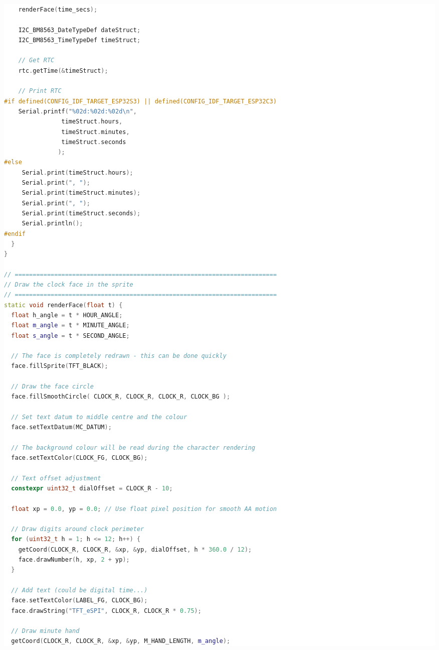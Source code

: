 ```cpp
    renderFace(time_secs);

    I2C_BM8563_DateTypeDef dateStruct;
    I2C_BM8563_TimeTypeDef timeStruct;

    // Get RTC
    rtc.getTime(&timeStruct);
  
    // Print RTC
#if defined(CONFIG_IDF_TARGET_ESP32S3) || defined(CONFIG_IDF_TARGET_ESP32C3)
    Serial.printf("%02d:%02d:%02d\n",
                timeStruct.hours,
                timeStruct.minutes,
                timeStruct.seconds
               );
#else
     Serial.print(timeStruct.hours);
     Serial.print(", ");
     Serial.print(timeStruct.minutes);
     Serial.print(", ");
     Serial.print(timeStruct.seconds);
     Serial.println();
#endif
  }
}

// =========================================================================
// Draw the clock face in the sprite
// =========================================================================
static void renderFace(float t) {
  float h_angle = t * HOUR_ANGLE;
  float m_angle = t * MINUTE_ANGLE;
  float s_angle = t * SECOND_ANGLE;

  // The face is completely redrawn - this can be done quickly
  face.fillSprite(TFT_BLACK);

  // Draw the face circle
  face.fillSmoothCircle( CLOCK_R, CLOCK_R, CLOCK_R, CLOCK_BG );

  // Set text datum to middle centre and the colour
  face.setTextDatum(MC_DATUM);

  // The background colour will be read during the character rendering
  face.setTextColor(CLOCK_FG, CLOCK_BG);

  // Text offset adjustment
  constexpr uint32_t dialOffset = CLOCK_R - 10;

  float xp = 0.0, yp = 0.0; // Use float pixel position for smooth AA motion

  // Draw digits around clock perimeter
  for (uint32_t h = 1; h <= 12; h++) {
    getCoord(CLOCK_R, CLOCK_R, &xp, &yp, dialOffset, h * 360.0 / 12);
    face.drawNumber(h, xp, 2 + yp);
  }

  // Add text (could be digital time...)
  face.setTextColor(LABEL_FG, CLOCK_BG);
  face.drawString("TFT_eSPI", CLOCK_R, CLOCK_R * 0.75);

  // Draw minute hand
  getCoord(CLOCK_R, CLOCK_R, &xp, &yp, M_HAND_LENGTH, m_angle);
```